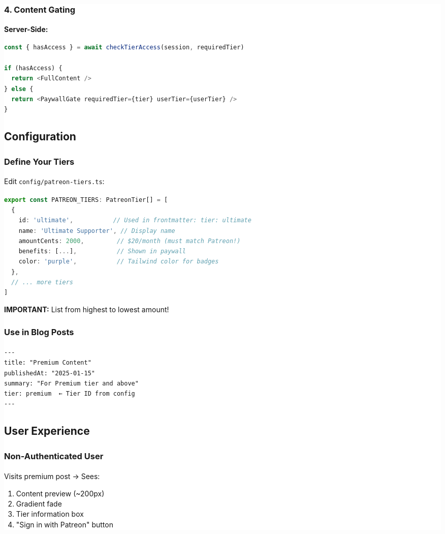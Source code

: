### 4. Content Gating

**Server-Side:**
```typescript
const { hasAccess } = await checkTierAccess(session, requiredTier)

if (hasAccess) {
  return <FullContent />
} else {
  return <PaywallGate requiredTier={tier} userTier={userTier} />
}
```

## Configuration

### Define Your Tiers

Edit `config/patreon-tiers.ts`:

```typescript
export const PATREON_TIERS: PatreonTier[] = [
  {
    id: 'ultimate',           // Used in frontmatter: tier: ultimate
    name: 'Ultimate Supporter', // Display name
    amountCents: 2000,         // $20/month (must match Patreon!)
    benefits: [...],           // Shown in paywall
    color: 'purple',           // Tailwind color for badges
  },
  // ... more tiers
]
```

**IMPORTANT:** List from highest to lowest amount!

### Use in Blog Posts

```mdx
---
title: "Premium Content"
publishedAt: "2025-01-15"
summary: "For Premium tier and above"
tier: premium  ← Tier ID from config
---
```

## User Experience

### Non-Authenticated User

Visits premium post → Sees:
1. Content preview (~200px)
2. Gradient fade
3. Tier information box
4. "Sign in with Patreon" button
